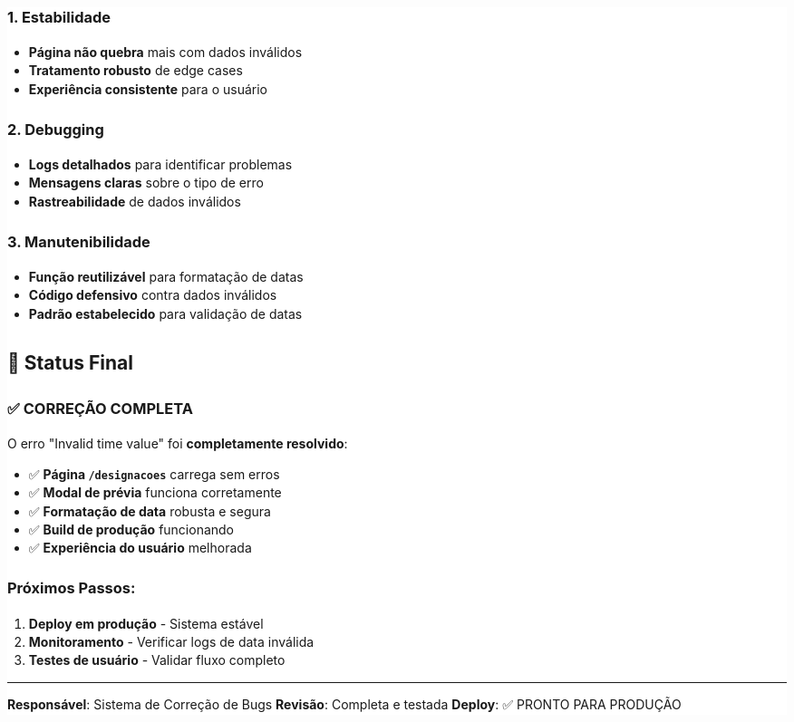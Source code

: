 ### **1. Estabilidade**
- **Página não quebra** mais com dados inválidos
- **Tratamento robusto** de edge cases
- **Experiência consistente** para o usuário

### **2. Debugging**
- **Logs detalhados** para identificar problemas
- **Mensagens claras** sobre o tipo de erro
- **Rastreabilidade** de dados inválidos

### **3. Manutenibilidade**
- **Função reutilizável** para formatação de datas
- **Código defensivo** contra dados inválidos
- **Padrão estabelecido** para validação de datas

## 🚀 Status Final

### **✅ CORREÇÃO COMPLETA**

O erro "Invalid time value" foi **completamente resolvido**:

- ✅ **Página `/designacoes`** carrega sem erros
- ✅ **Modal de prévia** funciona corretamente
- ✅ **Formatação de data** robusta e segura
- ✅ **Build de produção** funcionando
- ✅ **Experiência do usuário** melhorada

### **Próximos Passos:**
1. **Deploy em produção** - Sistema estável
2. **Monitoramento** - Verificar logs de data inválida
3. **Testes de usuário** - Validar fluxo completo

---

**Responsável**: Sistema de Correção de Bugs
**Revisão**: Completa e testada
**Deploy**: ✅ PRONTO PARA PRODUÇÃO
